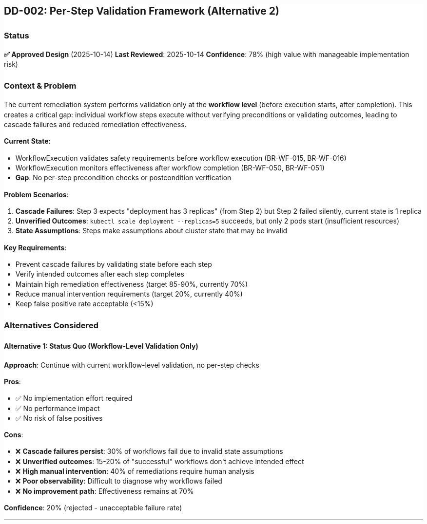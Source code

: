 ## DD-002: Per-Step Validation Framework (Alternative 2)

### Status
**✅ Approved Design** (2025-10-14)
**Last Reviewed**: 2025-10-14
**Confidence**: 78% (high value with manageable implementation risk)

### Context & Problem
The current remediation system performs validation only at the **workflow level** (before execution starts, after completion). This creates a critical gap: individual workflow steps execute without verifying preconditions or validating outcomes, leading to cascade failures and reduced remediation effectiveness.

**Current State**:
- WorkflowExecution validates safety requirements before workflow execution (BR-WF-015, BR-WF-016)
- WorkflowExecution monitors effectiveness after workflow completion (BR-WF-050, BR-WF-051)
- **Gap**: No per-step precondition checks or postcondition verification

**Problem Scenarios**:
1. **Cascade Failures**: Step 3 expects "deployment has 3 replicas" (from Step 2) but Step 2 failed silently, current state is 1 replica
2. **Unverified Outcomes**: `kubectl scale deployment --replicas=5` succeeds, but only 2 pods start (insufficient resources)
3. **State Assumptions**: Steps make assumptions about cluster state that may be invalid

**Key Requirements**:
- Prevent cascade failures by validating state before each step
- Verify intended outcomes after each step completes
- Maintain high remediation effectiveness (target 85-90%, currently 70%)
- Reduce manual intervention requirements (target 20%, currently 40%)
- Keep false positive rate acceptable (<15%)

### Alternatives Considered

#### Alternative 1: Status Quo (Workflow-Level Validation Only)
**Approach**: Continue with current workflow-level validation, no per-step checks

**Pros**:
- ✅ No implementation effort required
- ✅ No performance impact
- ✅ No risk of false positives

**Cons**:
- ❌ **Cascade failures persist**: 30% of workflows fail due to invalid state assumptions
- ❌ **Unverified outcomes**: 15-20% of "successful" workflows don't achieve intended effect
- ❌ **High manual intervention**: 40% of remediations require human analysis
- ❌ **Poor observability**: Difficult to diagnose why workflows failed
- ❌ **No improvement path**: Effectiveness remains at 70%

**Confidence**: 20% (rejected - unacceptable failure rate)

---
